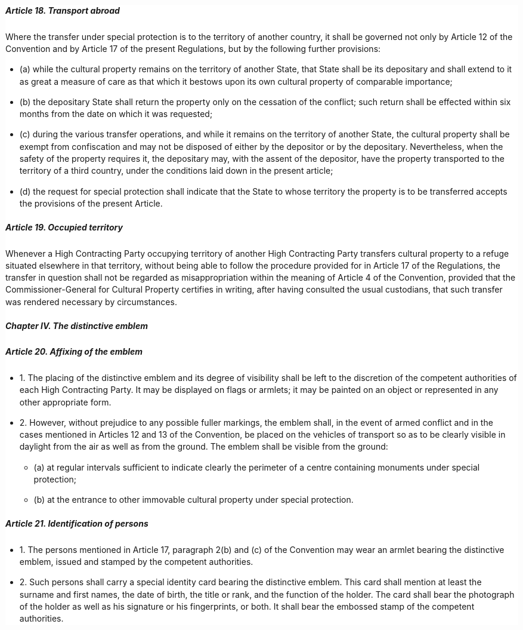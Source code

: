 ##### Article 18\. Transport abroad

Where the transfer under special protection is to the territory of another country, it shall be governed not only by Article 12 of the Convention and by Article 17 of the present Regulations, but by the following further provisions:
    
*   (a) while the cultural property remains on the territory of another State, that State shall be its depositary and shall extend to it as great a measure of care as that which it bestows upon its own cultural property of comparable importance;

*   (b) the depositary State shall return the property only on the cessation of the conflict; such return shall be effected within six months from the date on which it was requested;

*   (c) during the various transfer operations, and while it remains on the territory of another State, the cultural property shall be exempt from confiscation and may not be disposed of either by the depositor or by the depositary. Nevertheless, when the safety of the property requires it, the depositary may, with the assent of the depositor, have the property transported to the territory of a third country, under the conditions laid down in the present article;

*   (d) the request for special protection shall indicate that the State to whose territory the property is to be transferred accepts the provisions of the present Article.

##### Article 19\. Occupied territory

Whenever a High Contracting Party occupying territory of another High Contracting Party transfers cultural property to a refuge situated elsewhere in that territory, without being able to follow the procedure provided for in Article 17 of the Regulations, the transfer in question shall not be regarded as misappropriation within the meaning of Article 4 of the Convention, provided that the Commissioner-General for Cultural Property certifies in writing, after having consulted the usual custodians, that such transfer was rendered necessary by circumstances.

##### Chapter IV. The distinctive emblem

##### Article 20\. Affixing of the emblem
    
*   1\. The placing of the distinctive emblem and its degree of visibility shall be left to the discretion of the competent authorities of each High Contracting Party. It may be displayed on flags or armlets; it may be painted on an object or represented in any other appropriate form.

*   2\. However, without prejudice to any possible fuller markings, the emblem shall, in the event of armed conflict and in the cases mentioned in Articles 12 and 13 of the Convention, be placed on the vehicles of transport so as to be clearly visible in daylight from the air as well as from the ground. The emblem shall be visible from the ground:
        
    *   (a) at regular intervals sufficient to indicate clearly the perimeter of a centre containing monuments under special protection;
    
    *   (b) at the entrance to other immovable cultural property under special protection.
    
    

##### Article 21\. Identification of persons
    
*   1\. The persons mentioned in Article 17, paragraph 2(b) and (c) of the Convention may wear an armlet bearing the distinctive emblem, issued and stamped by the competent authorities.

*   2\. Such persons shall carry a special identity card bearing the distinctive emblem. This card shall mention at least the surname and first names, the date of birth, the title or rank, and the function of the holder. The card shall bear the photograph of the holder as well as his signature or his fingerprints, or both. It shall bear the embossed stamp of the competent authorities.
